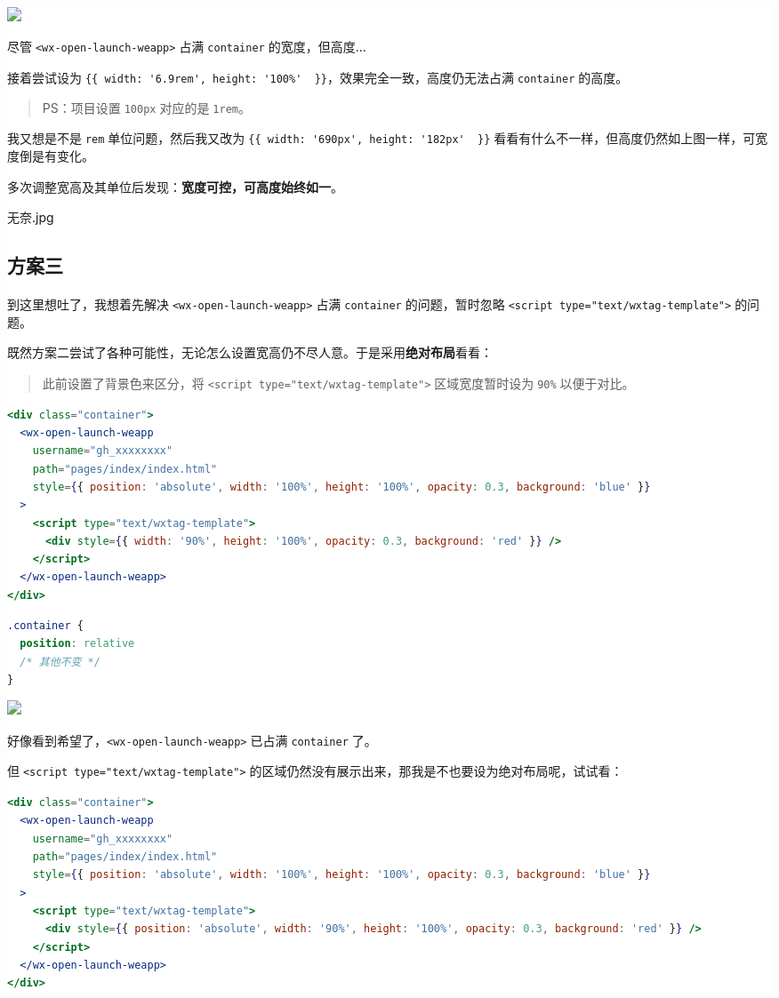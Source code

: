 ![](https://upload-images.jianshu.io/upload_images/5128488-9749d5406f203b6d.jpg?imageMogr2/auto-orient/strip%7CimageView2/2/w/1240)

尽管 `<wx-open-launch-weapp>` 占满 `container` 的宽度，但高度...

接着尝试设为 `{{ width: '6.9rem', height: '100%'  }}`，效果完全一致，高度仍无法占满 `container` 的高度。

> PS：项目设置 `100px` 对应的是 `1rem`。

我又想是不是 `rem` 单位问题，然后我又改为 `{{ width: '690px', height: '182px'  }}` 看看有什么不一样，但高度仍然如上图一样，可宽度倒是有变化。

多次调整宽高及其单位后发现：**宽度可控，可高度始终如一**。

无奈.jpg

## 方案三

到这里想吐了，我想着先解决 `<wx-open-launch-weapp>` 占满 `container` 的问题，暂时忽略 `<script type="text/wxtag-template">` 的问题。

既然方案二尝试了各种可能性，无论怎么设置宽高仍不尽人意。于是采用**绝对布局**看看：

> 此前设置了背景色来区分，将 `<script type="text/wxtag-template">` 区域宽度暂时设为 `90%` 以便于对比。

```jsx
<div class="container">
  <wx-open-launch-weapp
    username="gh_xxxxxxxx"
    path="pages/index/index.html"
    style={{ position: 'absolute', width: '100%', height: '100%', opacity: 0.3, background: 'blue' }}
  >
    <script type="text/wxtag-template">
      <div style={{ width: '90%', height: '100%', opacity: 0.3, background: 'red' }} />
    </script>
  </wx-open-launch-weapp>
</div>
```

```css
.container {
  position: relative
  /* 其他不变 */
}
```
![](https://upload-images.jianshu.io/upload_images/5128488-d55e976b786471bc.jpg?imageMogr2/auto-orient/strip%7CimageView2/2/w/1240)

好像看到希望了，`<wx-open-launch-weapp>` 已占满 `container` 了。

但 `<script type="text/wxtag-template">` 的区域仍然没有展示出来，那我是不也要设为绝对布局呢，试试看：

```jsx
<div class="container">
  <wx-open-launch-weapp
    username="gh_xxxxxxxx"
    path="pages/index/index.html"
    style={{ position: 'absolute', width: '100%', height: '100%', opacity: 0.3, background: 'blue' }}
  >
    <script type="text/wxtag-template">
      <div style={{ position: 'absolute', width: '90%', height: '100%', opacity: 0.3, background: 'red' }} />
    </script>
  </wx-open-launch-weapp>
</div>
```

